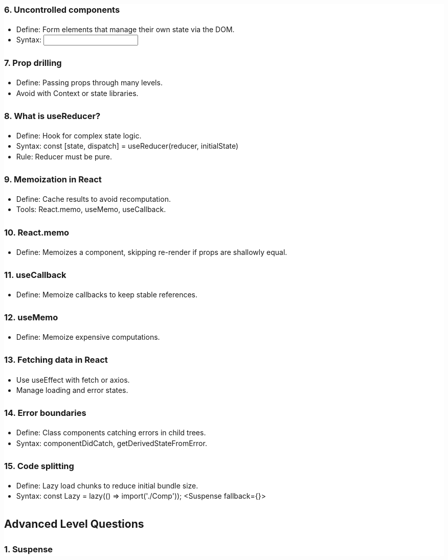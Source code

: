 ### 6. Uncontrolled components

- Define: Form elements that manage their own state via the DOM.
- Syntax: <input ref={ref} />

### 7. Prop drilling

- Define: Passing props through many levels.
- Avoid with Context or state libraries.

### 8. What is useReducer?

- Define: Hook for complex state logic.
- Syntax: const [state, dispatch] = useReducer(reducer, initialState)
- Rule: Reducer must be pure.

### 9. Memoization in React

- Define: Cache results to avoid recomputation.
- Tools: React.memo, useMemo, useCallback.

### 10. React.memo

- Define: Memoizes a component, skipping re-render if props are shallowly equal.

### 11. useCallback

- Define: Memoize callbacks to keep stable references.

### 12. useMemo

- Define: Memoize expensive computations.

### 13. Fetching data in React

- Use useEffect with fetch or axios.
- Manage loading and error states.

### 14. Error boundaries

- Define: Class components catching errors in child trees.
- Syntax: componentDidCatch, getDerivedStateFromError.

### 15. Code splitting

- Define: Lazy load chunks to reduce initial bundle size.
- Syntax: const Lazy = lazy(() => import('./Comp')); <Suspense fallback={<Loading />}><Lazy /></Suspense>

## Advanced Level Questions

### 1. Suspense
